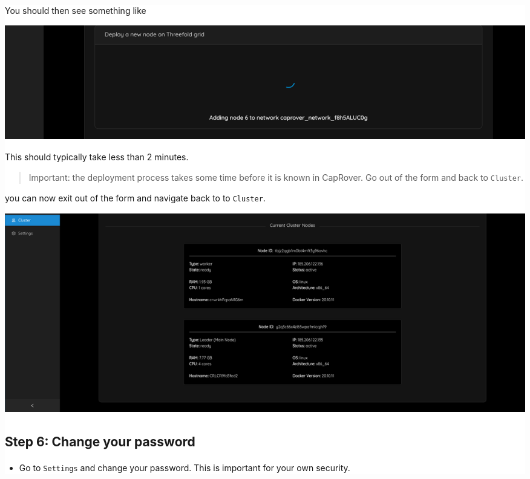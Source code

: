 <div class="card">
  <div class="container">
    <p>You should then see something like</p>
  </div>
  <img src="img/caprover_add_node2.png">
  <div class="container">
    <p>

This should typically take less than 2 minutes.
> Important: the deployment process takes some time before it is known in CapRover.
Go out of the form and back to `Cluster`.
  </p>
  </div>
</div>

<div class="card">
  <div class="container">
    <p>

you can now exit out of the form and navigate back to to `Cluster`.</p>
  </div>
  <img src="img/caprover_node_added.png">
</div>

## Step 6: Change your password

- Go to `Settings` and change your password. This is important for your own security.

